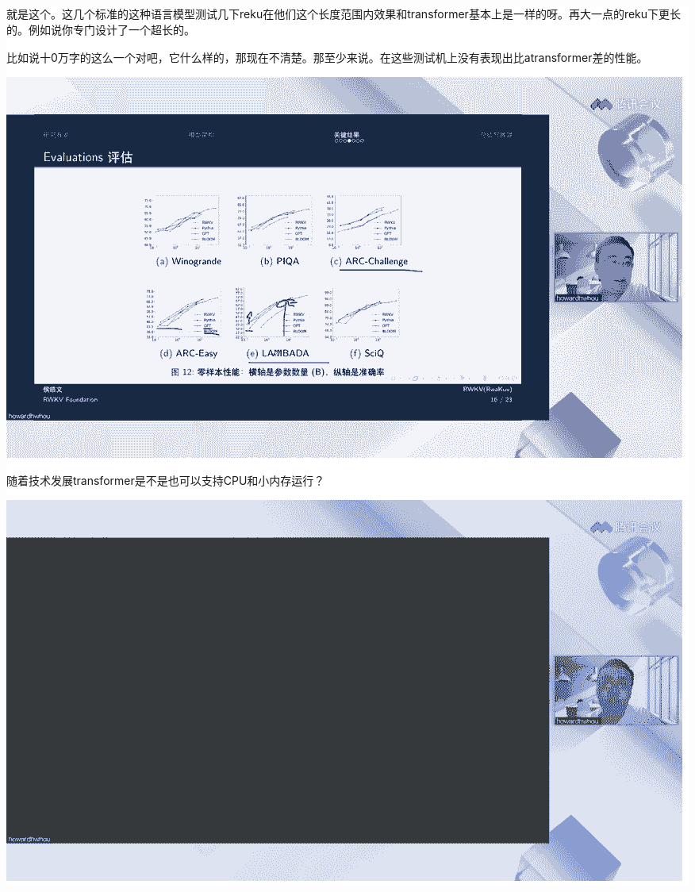 就是这个。这几个标准的这种语言模型测试几下reku在他们这个长度范围内效果和transformer基本上是一样的呀。再大一点的reku下更长的。例如说你专门设计了一个超长的。

比如说十0万字的这么一个对吧，它什么样的，那现在不清楚。那至少来说。在这些测试机上没有表现出比atransformer差的性能。



![](img/fcd54426a92bfe4f43e8dce774c6913a_26.png)

随着技术发展transformer是不是也可以支持CPU和小内存运行？

![](img/fcd54426a92bfe4f43e8dce774c6913a_28.png)
